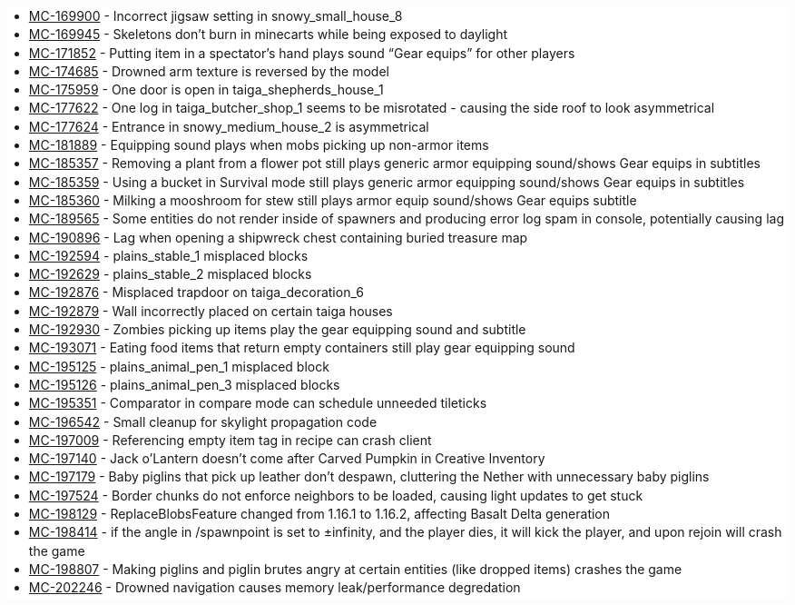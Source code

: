   * [MC-169900](https://bugs.mojang.com/browse/MC-169900) \- Incorrect jigsaw setting in snowy_small_house_8
  * [MC-169945](https://bugs.mojang.com/browse/MC-169945) \- Skeletons don’t burn in minecarts while being exposed to daylight
  * [MC-171852](https://bugs.mojang.com/browse/MC-171852) \- Putting item in a spectator’s hand plays sound “Gear equips” for other players
  * [MC-174685](https://bugs.mojang.com/browse/MC-174685) \- Drowned arm texture is reversed by the model
  * [MC-175959](https://bugs.mojang.com/browse/MC-175959) \- One door is open in taiga_shepherds_house_1
  * [MC-177622](https://bugs.mojang.com/browse/MC-177622) \- One log in taiga_butcher_shop_1 seems to be misrotated - causing the side roof to look asymmetrical
  * [MC-177624](https://bugs.mojang.com/browse/MC-177624) \- Entrance in snowy_medium_house_2 is asymmetrical
  * [MC-181889](https://bugs.mojang.com/browse/MC-181889) \- Equipping sound plays when mobs picking up non-armor items
  * [MC-185357](https://bugs.mojang.com/browse/MC-185357) \- Removing a plant from a flower pot still plays generic armor equipping sound/shows Gear equips in subtitles
  * [MC-185359](https://bugs.mojang.com/browse/MC-185359) \- Using a bucket in Survival mode still plays generic armor equipping sound/shows Gear equips in subtitles
  * [MC-185360](https://bugs.mojang.com/browse/MC-185360) \- Milking a mooshroom for stew still plays armor equip sound/shows Gear equips subtitle
  * [MC-189565](https://bugs.mojang.com/browse/MC-189565) \- Some entities do not render inside of spawners and producing error log spam in console, potentially causing lag
  * [MC-190896](https://bugs.mojang.com/browse/MC-190896) \- Lag when opening a shipwreck chest containing buried treasure map
  * [MC-192594](https://bugs.mojang.com/browse/MC-192594) \- plains_stable_1 misplaced blocks
  * [MC-192629](https://bugs.mojang.com/browse/MC-192629) \- plains_stable_2 misplaced blocks
  * [MC-192876](https://bugs.mojang.com/browse/MC-192876) \- Misplaced trapdoor on taiga_decoration_6
  * [MC-192879](https://bugs.mojang.com/browse/MC-192879) \- Wall incorrectly placed on certain taiga houses
  * [MC-192930](https://bugs.mojang.com/browse/MC-192930) \- Zombies picking up items play the gear equipping sound and subtitle
  * [MC-193071](https://bugs.mojang.com/browse/MC-193071) \- Eating food items that return empty containers still play gear equipping sound
  * [MC-195125](https://bugs.mojang.com/browse/MC-195125) \- plains_animal_pen_1 misplaced block
  * [MC-195126](https://bugs.mojang.com/browse/MC-195126) \- plains_animal_pen_3 misplaced blocks
  * [MC-195351](https://bugs.mojang.com/browse/MC-195351) \- Comparator in compare mode can schedule unneeded tileticks
  * [MC-196542](https://bugs.mojang.com/browse/MC-196542) \- Small cleanup for skylight propagation code
  * [MC-197009](https://bugs.mojang.com/browse/MC-197009) \- Referencing empty item tag in recipe can crash client
  * [MC-197140](https://bugs.mojang.com/browse/MC-197140) \- Jack o’Lantern doesn’t come after Carved Pumpkin in Creative Inventory
  * [MC-197179](https://bugs.mojang.com/browse/MC-197179) \- Baby piglins that pick up leather don’t despawn, cluttering the Nether with unnecessary baby piglins
  * [MC-197524](https://bugs.mojang.com/browse/MC-197524) \- Border chunks do not enforce neighbors to be loaded, causing light updates to get stuck
  * [MC-198129](https://bugs.mojang.com/browse/MC-198129) \- ReplaceBlobsFeature changed from 1.16.1 to 1.16.2, affecting Basalt Delta generation
  * [MC-198414](https://bugs.mojang.com/browse/MC-198414) \- if the angle in /spawnpoint is set to ±infinity, and the player dies, it will kick the player, and upon rejoin will crash the game
  * [MC-198807](https://bugs.mojang.com/browse/MC-198807) \- Making piglins and piglin brutes angry at certain entities (like dropped items) crashes the game
  * [MC-202246](https://bugs.mojang.com/browse/MC-202246) \- Drowned navigation causes memory leak/performance degredation
